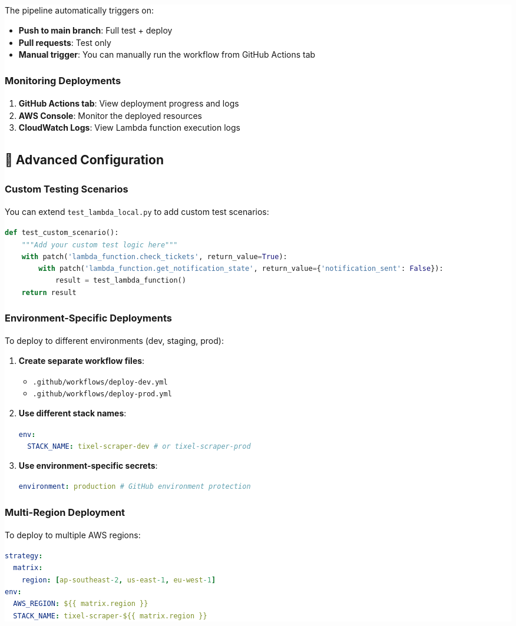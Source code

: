 The pipeline automatically triggers on:

- **Push to main branch**: Full test + deploy
- **Pull requests**: Test only
- **Manual trigger**: You can manually run the workflow from GitHub Actions tab

### Monitoring Deployments

1. **GitHub Actions tab**: View deployment progress and logs
2. **AWS Console**: Monitor the deployed resources
3. **CloudWatch Logs**: View Lambda function execution logs

## 🔧 Advanced Configuration

### Custom Testing Scenarios

You can extend `test_lambda_local.py` to add custom test scenarios:

```python
def test_custom_scenario():
    """Add your custom test logic here"""
    with patch('lambda_function.check_tickets', return_value=True):
        with patch('lambda_function.get_notification_state', return_value={'notification_sent': False}):
            result = test_lambda_function()
    return result
```

### Environment-Specific Deployments

To deploy to different environments (dev, staging, prod):

1. **Create separate workflow files**:

   - `.github/workflows/deploy-dev.yml`
   - `.github/workflows/deploy-prod.yml`

2. **Use different stack names**:

   ```yaml
   env:
     STACK_NAME: tixel-scraper-dev # or tixel-scraper-prod
   ```

3. **Use environment-specific secrets**:
   ```yaml
   environment: production # GitHub environment protection
   ```

### Multi-Region Deployment

To deploy to multiple AWS regions:

```yaml
strategy:
  matrix:
    region: [ap-southeast-2, us-east-1, eu-west-1]
env:
  AWS_REGION: ${{ matrix.region }}
  STACK_NAME: tixel-scraper-${{ matrix.region }}
```
